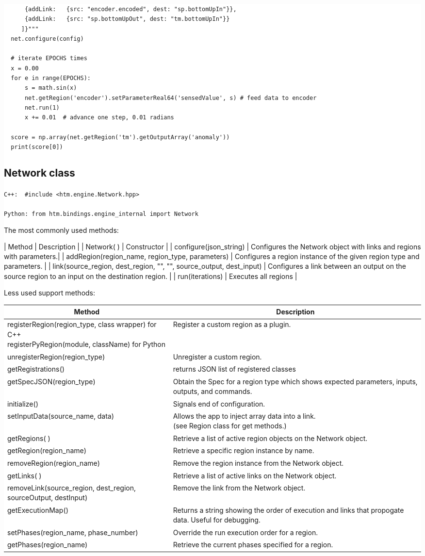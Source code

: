 ```
      {addLink:   {src: "encoder.encoded", dest: "sp.bottomUpIn"}},
      {addLink:   {src: "sp.bottomUpOut", dest: "tm.bottomUpIn"}}
     ]}"""
  net.configure(config)

  # iterate EPOCHS times
  x = 0.00
  for e in range(EPOCHS):
      s = math.sin(x) 
      net.getRegion('encoder').setParameterReal64('sensedValue', s) # feed data to encoder
      net.run(1)
      x += 0.01  # advance one step, 0.01 radians

  score = np.array(net.getRegion('tm').getOutputArray('anomaly'))
  print(score[0])
```

## Network class
```
C++:  #include <htm.engine.Network.hpp>

Python: from htm.bindings.engine_internal import Network
```
The most commonly used methods:

| Method                                   | Description                              |
| Network( )                               | Constructor                              |
| configure(json_string)                 | Configures the Network object with links and regions with parameters.|
| addRegion(region_name, region_type, parameters) | Configures a region instance of the given region type and parameters. |
| link(source_region, dest_region, &quot;&quot;, &quot;&quot;, source_output, dest_input) | Configures a link between an output on the source region to an input on the destination region. |
| run(iterations) | Executes all regions |
 
 
Less used support methods:

| Method                                   | Description                              |
|------------------------------------------|------------------------------------------|
| registerRegion(region_type,  class wrapper)  for C++<br>registerPyRegion(module, className)  for Python | Register a custom region as a plugin.    |
| unregisterRegion(region_type)            | Unregister a custom region.              |
| getRegistrations()                       | returns JSON list of registered classes  |
| getSpecJSON(region_type)                 | Obtain the Spec for a region type which shows expected parameters, inputs, outputs, and commands. |
| initialize()                             | Signals end of configuration.            |
| setInputData(source_name, data)          | Allows the app to inject array data into a link.<br>(see Region class for get methods.) |
| getRegions( )                            | Retrieve a list of active region objects on the Network object. |
| getRegion(region_name)                   | Retrieve a specific region instance by name. |
| removeRegion(region_name)                | Remove the region instance from the Network object. |
| getLinks( )                              | Retrieve a list of active links on the Network object. |
| removeLink(source_region, dest_region, sourceOutput, destInput) | Remove the link from the Network object. |
| getExecutionMap()                        | Returns a string showing the order of execution and links that propogate data.  Useful for debugging. |
| setPhases(region_name, phase_number)     | Override the run execution order for a region. |
| getPhases(region_name)                   | Retrieve the current phases specified for a region. |